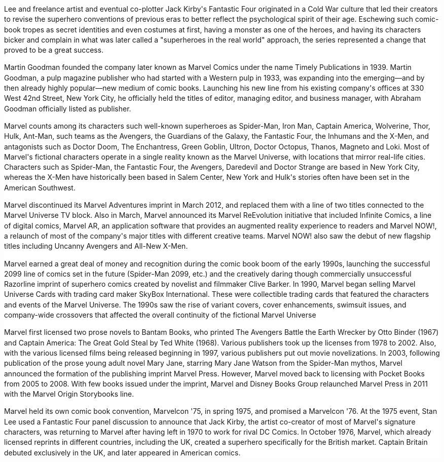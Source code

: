 Lee and freelance artist and eventual co-plotter Jack Kirby's Fantastic Four originated in a Cold War culture that led their creators to revise the superhero conventions of previous eras to better reflect the psychological spirit of their age. Eschewing such comic-book tropes as secret identities and even costumes at first, having a monster as one of the heroes, and having its characters bicker and complain in what was later called a "superheroes in the real world" approach, the series represented a change that proved to be a great success.

Martin Goodman founded the company later known as Marvel Comics under the name Timely Publications in 1939. Martin Goodman, a pulp magazine publisher who had started with a Western pulp in 1933, was expanding into the emerging—and by then already highly popular—new medium of comic books. Launching his new line from his existing company's offices at 330 West 42nd Street, New York City, he officially held the titles of editor, managing editor, and business manager, with Abraham Goodman officially listed as publisher.

Marvel counts among its characters such well-known superheroes as Spider-Man, Iron Man, Captain America, Wolverine, Thor, Hulk, Ant-Man, such teams as the Avengers, the Guardians of the Galaxy, the Fantastic Four, the Inhumans and the X-Men, and antagonists such as Doctor Doom, The Enchantress, Green Goblin, Ultron, Doctor Octopus, Thanos, Magneto and Loki. Most of Marvel's fictional characters operate in a single reality known as the Marvel Universe, with locations that mirror real-life cities. Characters such as Spider-Man, the Fantastic Four, the Avengers, Daredevil and Doctor Strange are based in New York City, whereas the X-Men have historically been based in Salem Center, New York and Hulk's stories often have been set in the American Southwest.

Marvel discontinued its Marvel Adventures imprint in March 2012, and replaced them with a line of two titles connected to the Marvel Universe TV block. Also in March, Marvel announced its Marvel ReEvolution initiative that included Infinite Comics, a line of digital comics, Marvel AR, an application software that provides an augmented reality experience to readers and Marvel NOW!, a relaunch of most of the company's major titles with different creative teams. Marvel NOW! also saw the debut of new flagship titles including Uncanny Avengers and All-New X-Men.

Marvel earned a great deal of money and recognition during the comic book boom of the early 1990s, launching the successful 2099 line of comics set in the future (Spider-Man 2099, etc.) and the creatively daring though commercially unsuccessful Razorline imprint of superhero comics created by novelist and filmmaker Clive Barker. In 1990, Marvel began selling Marvel Universe Cards with trading card maker SkyBox International. These were collectible trading cards that featured the characters and events of the Marvel Universe. The 1990s saw the rise of variant covers, cover enhancements, swimsuit issues, and company-wide crossovers that affected the overall continuity of the fictional Marvel Universe

Marvel first licensed two prose novels to Bantam Books, who printed The Avengers Battle the Earth Wrecker by Otto Binder (1967) and Captain America: The Great Gold Steal by Ted White (1968). Various publishers took up the licenses from 1978 to 2002. Also, with the various licensed films being released beginning in 1997, various publishers put out movie novelizations. In 2003, following publication of the prose young adult novel Mary Jane, starring Mary Jane Watson from the Spider-Man mythos, Marvel announced the formation of the publishing imprint Marvel Press. However, Marvel moved back to licensing with Pocket Books from 2005 to 2008. With few books issued under the imprint, Marvel and Disney Books Group relaunched Marvel Press in 2011 with the Marvel Origin Storybooks line.

Marvel held its own comic book convention, Marvelcon '75, in spring 1975, and promised a Marvelcon '76. At the 1975 event, Stan Lee used a Fantastic Four panel discussion to announce that Jack Kirby, the artist co-creator of most of Marvel's signature characters, was returning to Marvel after having left in 1970 to work for rival DC Comics. In October 1976, Marvel, which already licensed reprints in different countries, including the UK, created a superhero specifically for the British market. Captain Britain debuted exclusively in the UK, and later appeared in American comics.
